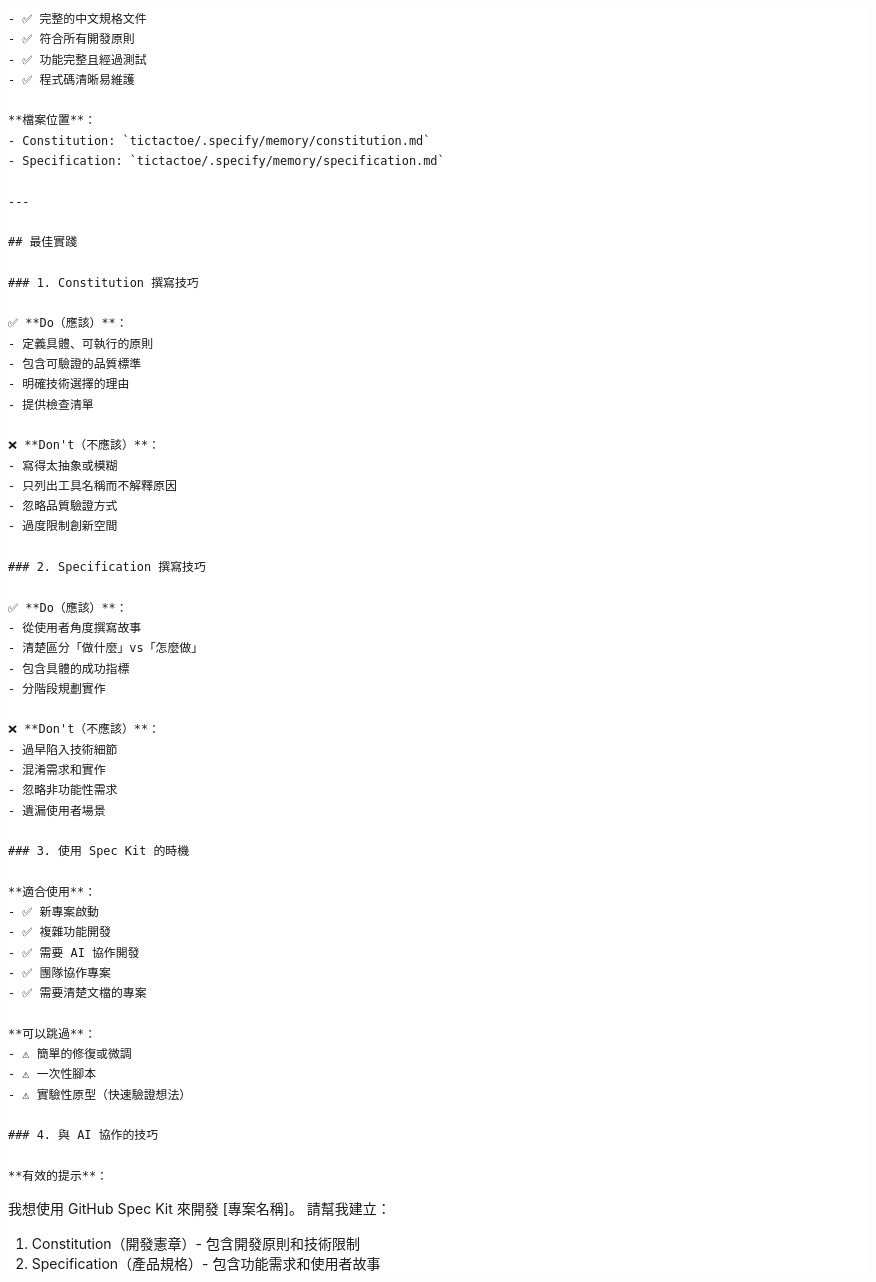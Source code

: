 ```
- ✅ 完整的中文規格文件
- ✅ 符合所有開發原則
- ✅ 功能完整且經過測試
- ✅ 程式碼清晰易維護

**檔案位置**：
- Constitution: `tictactoe/.specify/memory/constitution.md`
- Specification: `tictactoe/.specify/memory/specification.md`

---

## 最佳實踐

### 1. Constitution 撰寫技巧

✅ **Do（應該）**：
- 定義具體、可執行的原則
- 包含可驗證的品質標準
- 明確技術選擇的理由
- 提供檢查清單

❌ **Don't（不應該）**：
- 寫得太抽象或模糊
- 只列出工具名稱而不解釋原因
- 忽略品質驗證方式
- 過度限制創新空間

### 2. Specification 撰寫技巧

✅ **Do（應該）**：
- 從使用者角度撰寫故事
- 清楚區分「做什麼」vs「怎麼做」
- 包含具體的成功指標
- 分階段規劃實作

❌ **Don't（不應該）**：
- 過早陷入技術細節
- 混淆需求和實作
- 忽略非功能性需求
- 遺漏使用者場景

### 3. 使用 Spec Kit 的時機

**適合使用**：
- ✅ 新專案啟動
- ✅ 複雜功能開發
- ✅ 需要 AI 協作開發
- ✅ 團隊協作專案
- ✅ 需要清楚文檔的專案

**可以跳過**：
- ⚠️ 簡單的修復或微調
- ⚠️ 一次性腳本
- ⚠️ 實驗性原型（快速驗證想法）

### 4. 與 AI 協作的技巧

**有效的提示**：
```
我想使用 GitHub Spec Kit 來開發 [專案名稱]。
請幫我建立：
1. Constitution（開發憲章）- 包含開發原則和技術限制
2. Specification（產品規格）- 包含功能需求和使用者故事